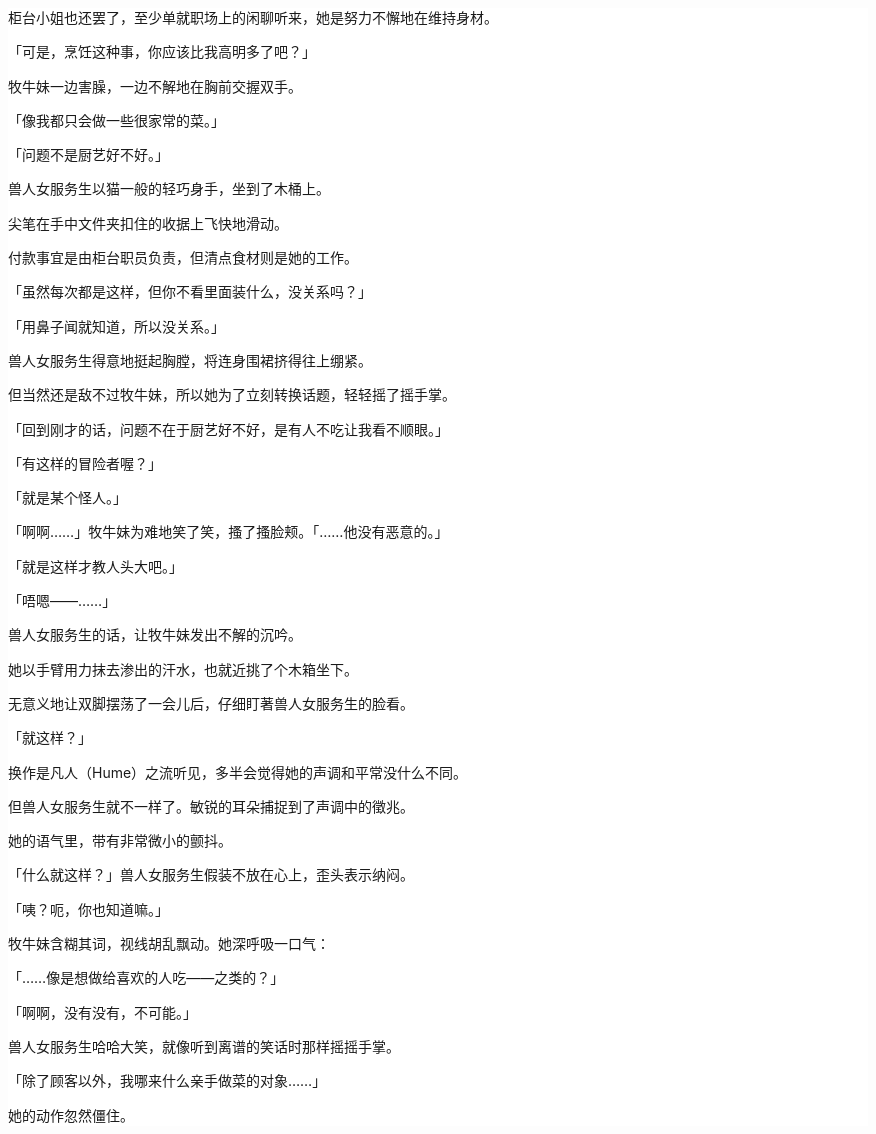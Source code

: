 柜台小姐也还罢了，至少单就职场上的闲聊听来，她是努力不懈地在维持身材。

「可是，烹饪这种事，你应该比我高明多了吧？」

牧牛妹一边害臊，一边不解地在胸前交握双手。

「像我都只会做一些很家常的菜。」

「问题不是厨艺好不好。」

兽人女服务生以猫一般的轻巧身手，坐到了木桶上。

尖笔在手中文件夹扣住的收据上飞快地滑动。

付款事宜是由柜台职员负责，但清点食材则是她的工作。

「虽然每次都是这样，但你不看里面装什么，没关系吗？」

「用鼻子闻就知道，所以没关系。」

兽人女服务生得意地挺起胸膛，将连身围裙挤得往上绷紧。

但当然还是敌不过牧牛妹，所以她为了立刻转换话题，轻轻摇了摇手掌。

「回到刚才的话，问题不在于厨艺好不好，是有人不吃让我看不顺眼。」

「有这样的冒险者喔？」

「就是某个怪人。」

「啊啊……」牧牛妹为难地笑了笑，搔了搔脸颊。「……他没有恶意的。」

「就是这样才教人头大吧。」

「唔嗯——……」

兽人女服务生的话，让牧牛妹发出不解的沉吟。

她以手臂用力抹去渗出的汗水，也就近挑了个木箱坐下。

无意义地让双脚摆荡了一会儿后，仔细盯著兽人女服务生的脸看。

「就这样？」

换作是凡人（Hume）之流听见，多半会觉得她的声调和平常没什么不同。

但兽人女服务生就不一样了。敏锐的耳朵捕捉到了声调中的徵兆。

她的语气里，带有非常微小的颤抖。

「什么就这样？」兽人女服务生假装不放在心上，歪头表示纳闷。

「咦？呃，你也知道嘛。」

牧牛妹含糊其词，视线胡乱飘动。她深呼吸一口气：

「……像是想做给喜欢的人吃——之类的？」

「啊啊，没有没有，不可能。」

兽人女服务生哈哈大笑，就像听到离谱的笑话时那样摇摇手掌。

「除了顾客以外，我哪来什么亲手做菜的对象……」

她的动作忽然僵住。
